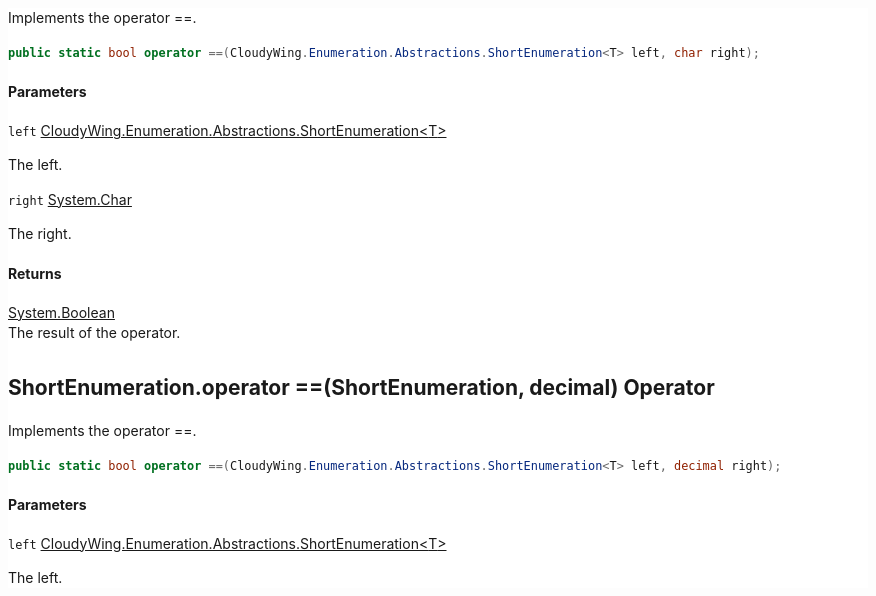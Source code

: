 Implements the operator ==.

```csharp
public static bool operator ==(CloudyWing.Enumeration.Abstractions.ShortEnumeration<T> left, char right);
```
#### Parameters

<a name='CloudyWing.Enumeration.Abstractions.ShortEnumeration_T_.op_Equality(CloudyWing.Enumeration.Abstractions.ShortEnumeration_T_,char).left'></a>

`left` [CloudyWing.Enumeration.Abstractions.ShortEnumeration&lt;](CloudyWing.Enumeration.Abstractions.ShortEnumeration_T_.md 'CloudyWing.Enumeration.Abstractions.ShortEnumeration<T>')[T](CloudyWing.Enumeration.Abstractions.ShortEnumeration_T_.md#CloudyWing.Enumeration.Abstractions.ShortEnumeration_T_.T 'CloudyWing.Enumeration.Abstractions.ShortEnumeration<T>.T')[&gt;](CloudyWing.Enumeration.Abstractions.ShortEnumeration_T_.md 'CloudyWing.Enumeration.Abstractions.ShortEnumeration<T>')

The left.

<a name='CloudyWing.Enumeration.Abstractions.ShortEnumeration_T_.op_Equality(CloudyWing.Enumeration.Abstractions.ShortEnumeration_T_,char).right'></a>

`right` [System.Char](https://docs.microsoft.com/en-us/dotnet/api/System.Char 'System.Char')

The right.

#### Returns
[System.Boolean](https://docs.microsoft.com/en-us/dotnet/api/System.Boolean 'System.Boolean')  
The result of the operator.

<a name='CloudyWing.Enumeration.Abstractions.ShortEnumeration_T_.op_Equality(CloudyWing.Enumeration.Abstractions.ShortEnumeration_T_,decimal)'></a>

## ShortEnumeration<T>.operator ==(ShortEnumeration<T>, decimal) Operator

Implements the operator ==.

```csharp
public static bool operator ==(CloudyWing.Enumeration.Abstractions.ShortEnumeration<T> left, decimal right);
```
#### Parameters

<a name='CloudyWing.Enumeration.Abstractions.ShortEnumeration_T_.op_Equality(CloudyWing.Enumeration.Abstractions.ShortEnumeration_T_,decimal).left'></a>

`left` [CloudyWing.Enumeration.Abstractions.ShortEnumeration&lt;](CloudyWing.Enumeration.Abstractions.ShortEnumeration_T_.md 'CloudyWing.Enumeration.Abstractions.ShortEnumeration<T>')[T](CloudyWing.Enumeration.Abstractions.ShortEnumeration_T_.md#CloudyWing.Enumeration.Abstractions.ShortEnumeration_T_.T 'CloudyWing.Enumeration.Abstractions.ShortEnumeration<T>.T')[&gt;](CloudyWing.Enumeration.Abstractions.ShortEnumeration_T_.md 'CloudyWing.Enumeration.Abstractions.ShortEnumeration<T>')

The left.

<a name='CloudyWing.Enumeration.Abstractions.ShortEnumeration_T_.op_Equality(CloudyWing.Enumeration.Abstractions.ShortEnumeration_T_,decimal).right'></a>
